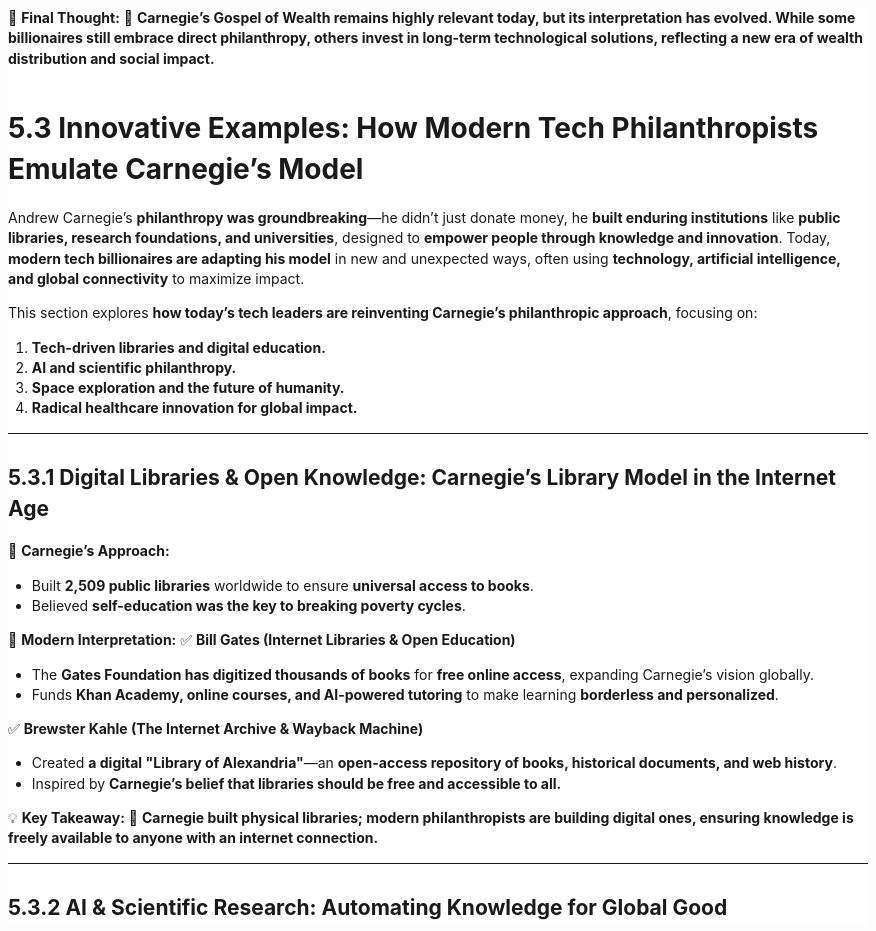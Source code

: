 🚀 **Final Thought:**
 🔹 **Carnegie’s Gospel of Wealth remains highly relevant today, but its interpretation has evolved. While some billionaires still embrace direct philanthropy, others invest in long-term technological solutions, reflecting a new era of wealth distribution and social impact.**



# **5.3 Innovative Examples: How Modern Tech Philanthropists Emulate Carnegie’s Model**

Andrew Carnegie’s **philanthropy was groundbreaking**—he didn’t just donate money, he **built enduring institutions** like **public libraries, research foundations, and universities**, designed to **empower people through knowledge and innovation**. Today, **modern tech billionaires are adapting his model** in new and unexpected ways, often using **technology, artificial intelligence, and global connectivity** to maximize impact.

This section explores **how today’s tech leaders are reinventing Carnegie’s philanthropic approach**, focusing on:

1. **Tech-driven libraries and digital education.**
2. **AI and scientific philanthropy.**
3. **Space exploration and the future of humanity.**
4. **Radical healthcare innovation for global impact.**

------

## **5.3.1 Digital Libraries & Open Knowledge: Carnegie’s Library Model in the Internet Age**

🔹 **Carnegie’s Approach:**

- Built **2,509 public libraries** worldwide to ensure **universal access to books**.
- Believed **self-education was the key to breaking poverty cycles**.

🚀 **Modern Interpretation:**
 ✅ **Bill Gates (Internet Libraries & Open Education)**

- The **Gates Foundation has digitized thousands of books** for **free online access**, expanding Carnegie’s vision globally.
- Funds **Khan Academy, online courses, and AI-powered tutoring** to make learning **borderless and personalized**.

✅ **Brewster Kahle (The Internet Archive & Wayback Machine)**

- Created **a digital "Library of Alexandria"**—an **open-access repository of books, historical documents, and web history**.
- Inspired by **Carnegie’s belief that libraries should be free and accessible to all.**

💡 **Key Takeaway:**
 🔹 **Carnegie built physical libraries; modern philanthropists are building digital ones, ensuring knowledge is freely available to anyone with an internet connection.**

------

## **5.3.2 AI & Scientific Research: Automating Knowledge for Global Good**
